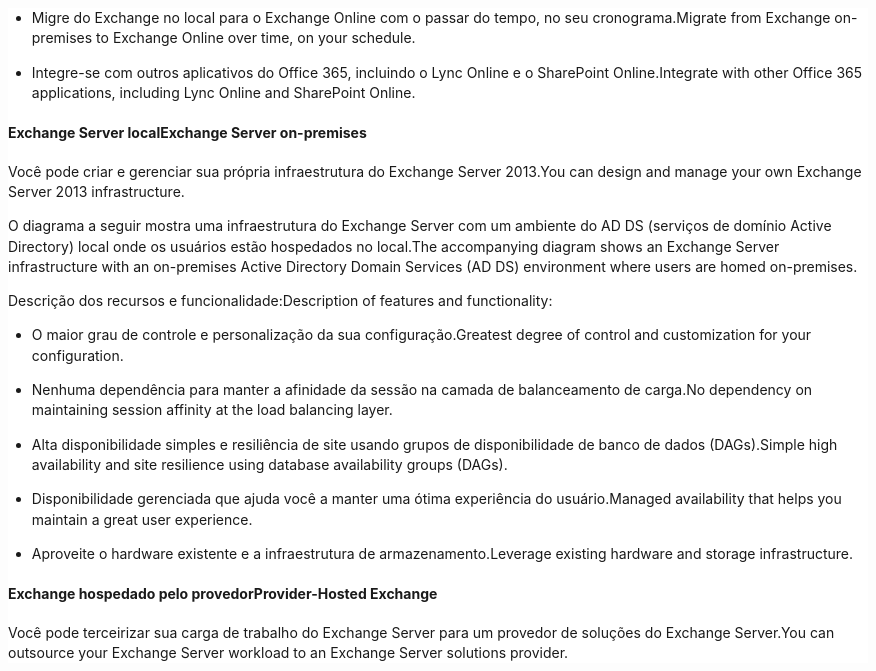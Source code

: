 - <span data-ttu-id="0d8a7-135">Migre do Exchange no local para o Exchange Online com o passar do tempo, no seu cronograma.</span><span class="sxs-lookup"><span data-stu-id="0d8a7-135">Migrate from Exchange on-premises to Exchange Online over time, on your schedule.</span></span>
    
- <span data-ttu-id="0d8a7-136">Integre-se com outros aplicativos do Office 365, incluindo o Lync Online e o SharePoint Online.</span><span class="sxs-lookup"><span data-stu-id="0d8a7-136">Integrate with other Office 365 applications, including Lync Online and SharePoint Online.</span></span>
    
#### <a name="exchange-server-on-premises"></a><span data-ttu-id="0d8a7-137">Exchange Server local</span><span class="sxs-lookup"><span data-stu-id="0d8a7-137">Exchange Server on-premises</span></span>

<span data-ttu-id="0d8a7-138">Você pode criar e gerenciar sua própria infraestrutura do Exchange Server 2013.</span><span class="sxs-lookup"><span data-stu-id="0d8a7-138">You can design and manage your own Exchange Server 2013 infrastructure.</span></span>
  
<span data-ttu-id="0d8a7-139">O diagrama a seguir mostra uma infraestrutura do Exchange Server com um ambiente do AD DS (serviços de domínio Active Directory) local onde os usuários estão hospedados no local.</span><span class="sxs-lookup"><span data-stu-id="0d8a7-139">The accompanying diagram shows an Exchange Server infrastructure with an on-premises Active Directory Domain Services (AD DS) environment where users are homed on-premises.</span></span>
  
<span data-ttu-id="0d8a7-140">Descrição dos recursos e funcionalidade:</span><span class="sxs-lookup"><span data-stu-id="0d8a7-140">Description of features and functionality:</span></span>
  
- <span data-ttu-id="0d8a7-141">O maior grau de controle e personalização da sua configuração.</span><span class="sxs-lookup"><span data-stu-id="0d8a7-141">Greatest degree of control and customization for your configuration.</span></span>
    
- <span data-ttu-id="0d8a7-142">Nenhuma dependência para manter a afinidade da sessão na camada de balanceamento de carga.</span><span class="sxs-lookup"><span data-stu-id="0d8a7-142">No dependency on maintaining session affinity at the load balancing layer.</span></span>
    
- <span data-ttu-id="0d8a7-143">Alta disponibilidade simples e resiliência de site usando grupos de disponibilidade de banco de dados (DAGs).</span><span class="sxs-lookup"><span data-stu-id="0d8a7-143">Simple high availability and site resilience using database availability groups (DAGs).</span></span>
    
- <span data-ttu-id="0d8a7-144">Disponibilidade gerenciada que ajuda você a manter uma ótima experiência do usuário.</span><span class="sxs-lookup"><span data-stu-id="0d8a7-144">Managed availability that helps you maintain a great user experience.</span></span>
    
- <span data-ttu-id="0d8a7-145">Aproveite o hardware existente e a infraestrutura de armazenamento.</span><span class="sxs-lookup"><span data-stu-id="0d8a7-145">Leverage existing hardware and storage infrastructure.</span></span>
    
#### <a name="provider-hosted-exchange"></a><span data-ttu-id="0d8a7-146">Exchange hospedado pelo provedor</span><span class="sxs-lookup"><span data-stu-id="0d8a7-146">Provider-Hosted Exchange</span></span>

<span data-ttu-id="0d8a7-147">Você pode terceirizar sua carga de trabalho do Exchange Server para um provedor de soluções do Exchange Server.</span><span class="sxs-lookup"><span data-stu-id="0d8a7-147">You can outsource your Exchange Server workload to an Exchange Server solutions provider.</span></span>
  